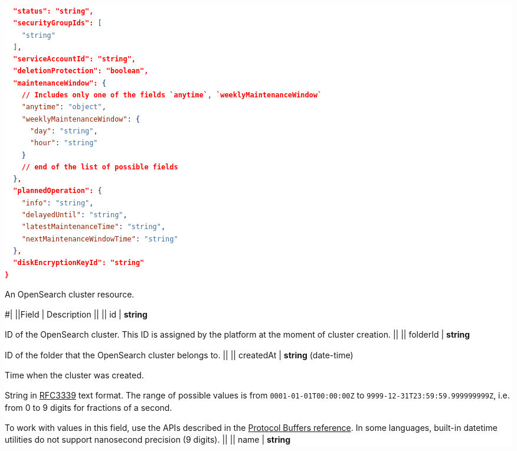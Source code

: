```json
  "status": "string",
  "securityGroupIds": [
    "string"
  ],
  "serviceAccountId": "string",
  "deletionProtection": "boolean",
  "maintenanceWindow": {
    // Includes only one of the fields `anytime`, `weeklyMaintenanceWindow`
    "anytime": "object",
    "weeklyMaintenanceWindow": {
      "day": "string",
      "hour": "string"
    }
    // end of the list of possible fields
  },
  "plannedOperation": {
    "info": "string",
    "delayedUntil": "string",
    "latestMaintenanceTime": "string",
    "nextMaintenanceWindowTime": "string"
  },
  "diskEncryptionKeyId": "string"
}
```

An OpenSearch cluster resource.

#|
||Field | Description ||
|| id | **string**

ID of the OpenSearch cluster.
This ID is assigned by the platform at the moment of cluster creation. ||
|| folderId | **string**

ID of the folder that the OpenSearch cluster belongs to. ||
|| createdAt | **string** (date-time)

Time when the cluster was created.

String in [RFC3339](https://www.ietf.org/rfc/rfc3339.txt) text format. The range of possible values is from
`0001-01-01T00:00:00Z` to `9999-12-31T23:59:59.999999999Z`, i.e. from 0 to 9 digits for fractions of a second.

To work with values in this field, use the APIs described in the
[Protocol Buffers reference](https://developers.google.com/protocol-buffers/docs/reference/overview).
In some languages, built-in datetime utilities do not support nanosecond precision (9 digits). ||
|| name | **string**
